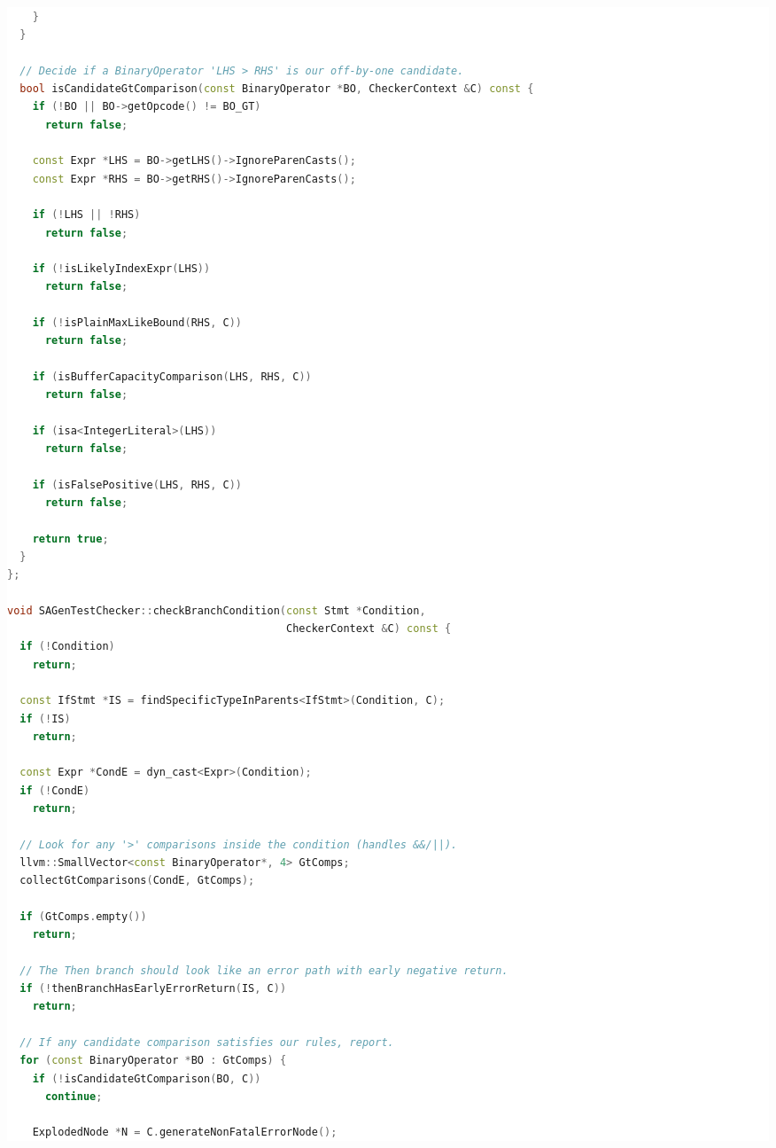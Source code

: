 ```cpp
    }
  }

  // Decide if a BinaryOperator 'LHS > RHS' is our off-by-one candidate.
  bool isCandidateGtComparison(const BinaryOperator *BO, CheckerContext &C) const {
    if (!BO || BO->getOpcode() != BO_GT)
      return false;

    const Expr *LHS = BO->getLHS()->IgnoreParenCasts();
    const Expr *RHS = BO->getRHS()->IgnoreParenCasts();

    if (!LHS || !RHS)
      return false;

    if (!isLikelyIndexExpr(LHS))
      return false;

    if (!isPlainMaxLikeBound(RHS, C))
      return false;

    if (isBufferCapacityComparison(LHS, RHS, C))
      return false;

    if (isa<IntegerLiteral>(LHS))
      return false;

    if (isFalsePositive(LHS, RHS, C))
      return false;

    return true;
  }
};

void SAGenTestChecker::checkBranchCondition(const Stmt *Condition,
                                            CheckerContext &C) const {
  if (!Condition)
    return;

  const IfStmt *IS = findSpecificTypeInParents<IfStmt>(Condition, C);
  if (!IS)
    return;

  const Expr *CondE = dyn_cast<Expr>(Condition);
  if (!CondE)
    return;

  // Look for any '>' comparisons inside the condition (handles &&/||).
  llvm::SmallVector<const BinaryOperator*, 4> GtComps;
  collectGtComparisons(CondE, GtComps);

  if (GtComps.empty())
    return;

  // The Then branch should look like an error path with early negative return.
  if (!thenBranchHasEarlyErrorReturn(IS, C))
    return;

  // If any candidate comparison satisfies our rules, report.
  for (const BinaryOperator *BO : GtComps) {
    if (!isCandidateGtComparison(BO, C))
      continue;

    ExplodedNode *N = C.generateNonFatalErrorNode();
```